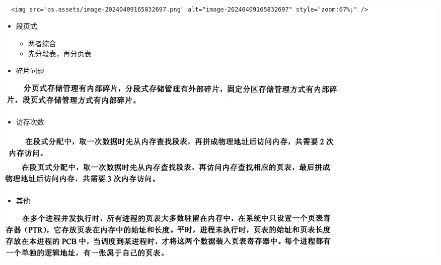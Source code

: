       <img src="os.assets/image-20240409165832697.png" alt="image-20240409165832697" style="zoom:67%;" />

  * 段页式

    * 两者综合
    * 先分段表，再分页表

  * 碎片问题

  <img src="os.assets/image-20240409185608798.png" alt="image-20240409185608798" style="zoom:67%;" />

  * 访存次数

  <img src="os.assets/image-20240409191118716.png" alt="image-20240409191118716" style="zoom:67%;" />

  <img src="os.assets/image-20240409191135255.png" alt="image-20240409191135255" style="zoom:67%;" />

  * 其他

  <img src="os.assets/image-20240409191546532.png" alt="image-20240409191546532" style="zoom:67%;" />
